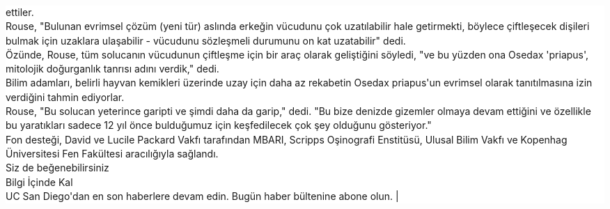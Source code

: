 ettiler.<br/>Rouse, "Bulunan evrimsel çözüm (yeni tür) aslında erkeğin vücudunu çok uzatılabilir hale getirmekti, böylece çiftleşecek dişileri bulmak için uzaklara ulaşabilir - vücudunu sözleşmeli durumunu on kat uzatabilir" dedi.<br/>Özünde, Rouse, tüm solucanın vücudunun çiftleşme için bir araç olarak geliştiğini söyledi, "ve bu yüzden ona Osedax 'priapus', mitolojik doğurganlık tanrısı adını verdik," dedi.<br/>Bilim adamları, belirli hayvan kemikleri üzerinde uzay için daha az rekabetin Osedax priapus'un evrimsel olarak tanıtılmasına izin verdiğini tahmin ediyorlar.<br/>Rouse, "Bu solucan yeterince garipti ve şimdi daha da garip," dedi. "Bu bize denizde gizemler olmaya devam ettiğini ve özellikle bu yaratıkları sadece 12 yıl önce bulduğumuz için keşfedilecek çok şey olduğunu gösteriyor."<br/>Fon desteği, David ve Lucile Packard Vakfı tarafından MBARI, Scripps Oşinografi Enstitüsü, Ulusal Bilim Vakfı ve Kopenhag Üniversitesi Fen Fakültesi aracılığıyla sağlandı.<br/>Siz de beğenebilirsiniz<br/>Bilgi İçinde Kal<br/>UC San Diego'dan en son haberlere devam edin. Bugün haber bültenine abone olun. |
